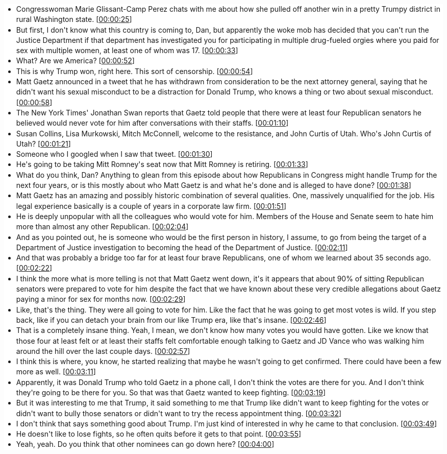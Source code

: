 *  Congresswoman Marie Glissant-Camp Perez chats with me about how she pulled off another win in a pretty Trumpy district in rural Washington state. [[00:00:25](https://www.youtube.com/watch?v=GrIj7obBvgk&t=25.0s)]
*  But first, I don't know what this country is coming to, Dan, but apparently the woke mob has decided that you can't run the Justice Department if that department has investigated you for participating in multiple drug-fueled orgies where you paid for sex with multiple women, at least one of whom was 17. [[00:00:33](https://www.youtube.com/watch?v=GrIj7obBvgk&t=33.0s)]
*  What? Are we America? [[00:00:52](https://www.youtube.com/watch?v=GrIj7obBvgk&t=52.0s)]
*  This is why Trump won, right here. This sort of censorship. [[00:00:54](https://www.youtube.com/watch?v=GrIj7obBvgk&t=54.0s)]
*  Matt Gaetz announced in a tweet that he has withdrawn from consideration to be the next attorney general, saying that he didn't want his sexual misconduct to be a distraction for Donald Trump, who knows a thing or two about sexual misconduct. [[00:00:58](https://www.youtube.com/watch?v=GrIj7obBvgk&t=58.0s)]
*  The New York Times' Jonathan Swan reports that Gaetz told people that there were at least four Republican senators he believed would never vote for him after conversations with their staffs. [[00:01:10](https://www.youtube.com/watch?v=GrIj7obBvgk&t=70.0s)]
*  Susan Collins, Lisa Murkowski, Mitch McConnell, welcome to the resistance, and John Curtis of Utah. Who's John Curtis of Utah? [[00:01:21](https://www.youtube.com/watch?v=GrIj7obBvgk&t=81.0s)]
*  Someone who I googled when I saw that tweet. [[00:01:30](https://www.youtube.com/watch?v=GrIj7obBvgk&t=90.0s)]
*  He's going to be taking Mitt Romney's seat now that Mitt Romney is retiring. [[00:01:33](https://www.youtube.com/watch?v=GrIj7obBvgk&t=93.0s)]
*  What do you think, Dan? Anything to glean from this episode about how Republicans in Congress might handle Trump for the next four years, or is this mostly about who Matt Gaetz is and what he's done and is alleged to have done? [[00:01:38](https://www.youtube.com/watch?v=GrIj7obBvgk&t=98.0s)]
*  Matt Gaetz has an amazing and possibly historic combination of several qualities. One, massively unqualified for the job. His legal experience basically is a couple of years in a corporate law firm. [[00:01:51](https://www.youtube.com/watch?v=GrIj7obBvgk&t=111.0s)]
*  He is deeply unpopular with all the colleagues who would vote for him. Members of the House and Senate seem to hate him more than almost any other Republican. [[00:02:04](https://www.youtube.com/watch?v=GrIj7obBvgk&t=124.0s)]
*  And as you pointed out, he is someone who would be the first person in history, I assume, to go from being the target of a Department of Justice investigation to becoming the head of the Department of Justice. [[00:02:11](https://www.youtube.com/watch?v=GrIj7obBvgk&t=131.0s)]
*  And that was probably a bridge too far for at least four brave Republicans, one of whom we learned about 35 seconds ago. [[00:02:22](https://www.youtube.com/watch?v=GrIj7obBvgk&t=142.0s)]
*  I think the more what is more telling is not that Matt Gaetz went down, it's it appears that about 90% of sitting Republican senators were prepared to vote for him despite the fact that we have known about these very credible allegations about Gaetz paying a minor for sex for months now. [[00:02:29](https://www.youtube.com/watch?v=GrIj7obBvgk&t=149.0s)]
*  Like, that's the thing. They were all going to vote for him. Like the fact that he was going to get most votes is wild. If you step back, like if you can detach your brain from our like Trump era, like that's insane. [[00:02:46](https://www.youtube.com/watch?v=GrIj7obBvgk&t=166.0s)]
*  That is a completely insane thing. Yeah, I mean, we don't know how many votes you would have gotten. Like we know that those four at least felt or at least their staffs felt comfortable enough talking to Gaetz and JD Vance who was walking him around the hill over the last couple days. [[00:02:57](https://www.youtube.com/watch?v=GrIj7obBvgk&t=177.0s)]
*  I think this is where, you know, he started realizing that maybe he wasn't going to get confirmed. There could have been a few more as well. [[00:03:11](https://www.youtube.com/watch?v=GrIj7obBvgk&t=191.0s)]
*  Apparently, it was Donald Trump who told Gaetz in a phone call, I don't think the votes are there for you. And I don't think they're going to be there for you. So that was that Gaetz wanted to keep fighting. [[00:03:19](https://www.youtube.com/watch?v=GrIj7obBvgk&t=199.0s)]
*  But it was interesting to me that Trump, it said something to me that Trump like didn't want to keep fighting for the votes or didn't want to bully those senators or didn't want to try the recess appointment thing. [[00:03:32](https://www.youtube.com/watch?v=GrIj7obBvgk&t=212.0s)]
*  I don't think that says something good about Trump. I'm just kind of interested in why he came to that conclusion. [[00:03:49](https://www.youtube.com/watch?v=GrIj7obBvgk&t=229.0s)]
*  He doesn't like to lose fights, so he often quits before it gets to that point. [[00:03:55](https://www.youtube.com/watch?v=GrIj7obBvgk&t=235.0s)]
*  Yeah, yeah. Do you think that other nominees can go down here? [[00:04:00](https://www.youtube.com/watch?v=GrIj7obBvgk&t=240.0s)]